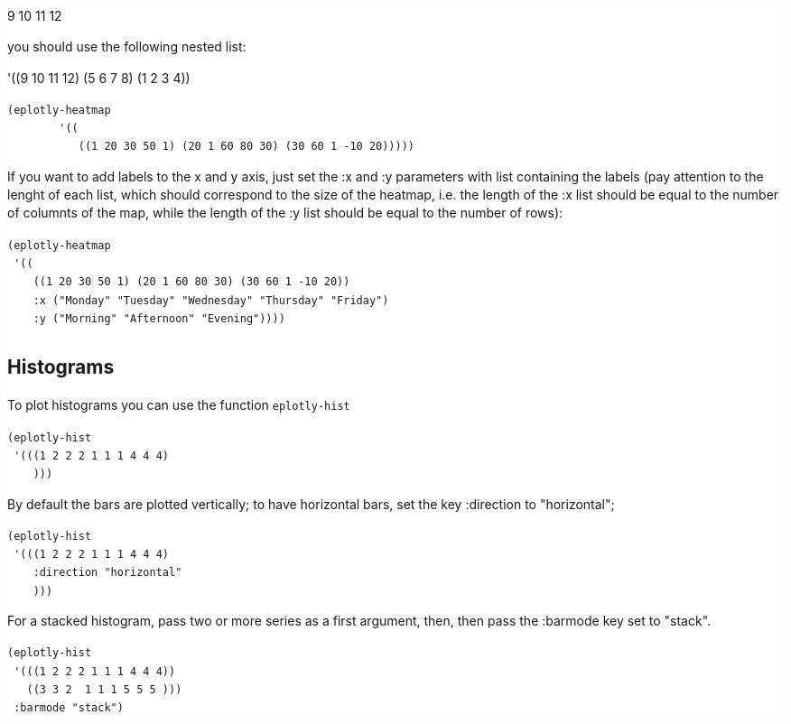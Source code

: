 
<tr>
<td class="org-right">9</td>
<td class="org-right">10</td>
<td class="org-right">11</td>
<td class="org-right">12</td>
</tr>
</tbody>
</table>

you should use the following nested list:

'((9 10 11 12) (5 6 7 8) (1 2 3 4))

    
    (eplotly-heatmap
            '((
               ((1 20 30 50 1) (20 1 60 80 30) (30 60 1 -10 20)))))

If you want to add labels to the x and y axis, just set the
:x and :y parameters with list containing the labels (pay
attention to the lenght of each list, which should correspond
to the size of the heatmap, i.e. the length of the :x list should
be equal to the number of columnts of the map, while the
length of the :y list should be equal to the number of rows):

    
    (eplotly-heatmap
     '((
        ((1 20 30 50 1) (20 1 60 80 30) (30 60 1 -10 20))
        :x ("Monday" "Tuesday" "Wednesday" "Thursday" "Friday")
        :y ("Morning" "Afternoon" "Evening"))))


<a id="org6d21369"></a>

## Histograms <a id="org637d39d"></a>

To plot histograms you can use the function `eplotly-hist`

    (eplotly-hist
     '(((1 2 2 2 1 1 1 4 4 4)
        )))

By default the bars are plotted vertically; to have horizontal
bars, set the key :direction to "horizontal";

    (eplotly-hist
     '(((1 2 2 2 1 1 1 4 4 4)
        :direction "horizontal"
        )))

For a stacked histogram, pass two or more series as a first argument,
then, then pass the :barmode key set to "stack".

    (eplotly-hist
     '(((1 2 2 2 1 1 1 4 4 4))
       ((3 3 2  1 1 1 5 5 5 )))
     :barmode "stack")
